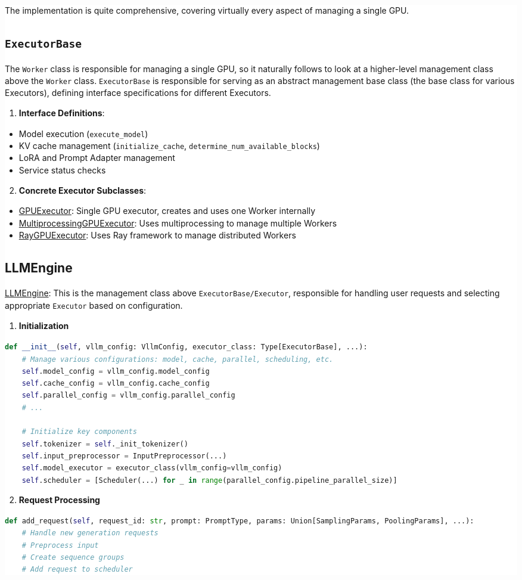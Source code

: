 The implementation is quite comprehensive, covering virtually every aspect of managing a single GPU.

## `ExecutorBase`

The `Worker` class is responsible for managing a single GPU, so it naturally follows to look at a higher-level management class above the `Worker` class.  `ExecutorBase` is responsible for serving as an abstract management base class (the base class for various Executors), defining interface specifications for different Executors.

1. **Interface Definitions**:
- Model execution (`execute_model`)
- KV cache management (`initialize_cache`, `determine_num_available_blocks`)
- LoRA and Prompt Adapter management
- Service status checks

2. **Concrete Executor Subclasses**:
- [GPUExecutor](https://github.com/vllm-project/vllm/blob/main/vllm/executor/gpu_executor.py): Single GPU executor, creates and uses one Worker internally
- [MultiprocessingGPUExecutor](https://github.com/vllm-project/vllm/blob/main/vllm/executor/multiproc_gpu_executor.py): Uses multiprocessing to manage multiple Workers
- [RayGPUExecutor](https://github.com/vllm-project/vllm/blob/main/vllm/executor/ray_gpu_executor.py): Uses Ray framework to manage distributed Workers

## LLMEngine

[LLMEngine](https://github.com/vllm-project/vllm/blob/main/vllm/engine/llm_engine.py#L136): This is the management class above `ExecutorBase/Executor`, responsible for handling user requests and selecting appropriate `Executor` based on configuration.

1. **Initialization**

```python
def __init__(self, vllm_config: VllmConfig, executor_class: Type[ExecutorBase], ...):
    # Manage various configurations: model, cache, parallel, scheduling, etc.
    self.model_config = vllm_config.model_config
    self.cache_config = vllm_config.cache_config
    self.parallel_config = vllm_config.parallel_config
    # ...
    
    # Initialize key components
    self.tokenizer = self._init_tokenizer()
    self.input_preprocessor = InputPreprocessor(...)
    self.model_executor = executor_class(vllm_config=vllm_config)
    self.scheduler = [Scheduler(...) for _ in range(parallel_config.pipeline_parallel_size)]
```

2. **Request Processing**

```python
def add_request(self, request_id: str, prompt: PromptType, params: Union[SamplingParams, PoolingParams], ...):
    # Handle new generation requests
    # Preprocess input
    # Create sequence groups
    # Add request to scheduler
```

